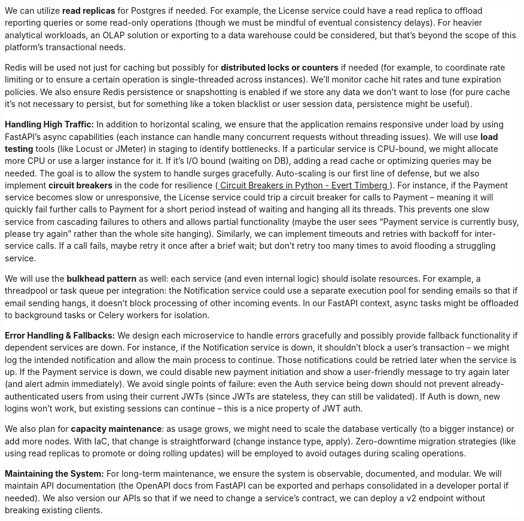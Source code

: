 We can utilize **read replicas** for Postgres if needed. For example, the License service could have a read replica to offload reporting queries or some read-only operations (though we must be mindful of eventual consistency delays). For heavier analytical workloads, an OLAP solution or exporting to a data warehouse could be considered, but that’s beyond the scope of this platform’s transactional needs.

Redis will be used not just for caching but possibly for **distributed locks or counters** if needed (for example, to coordinate rate limiting or to ensure a certain operation is single-threaded across instances). We’ll monitor cache hit rates and tune expiration policies. We also ensure Redis persistence or snapshotting is enabled if we store any data we don’t want to lose (for pure cache it’s not necessary to persist, but for something like a token blacklist or user session data, persistence might be useful).

**Handling High Traffic:** In addition to horizontal scaling, we ensure that the application remains responsive under load by using FastAPI’s async capabilities (each instance can handle many concurrent requests without threading issues). We will use **load testing** tools (like Locust or JMeter) in staging to identify bottlenecks. If a particular service is CPU-bound, we might allocate more CPU or use a larger instance for it. If it’s I/O bound (waiting on DB), adding a read cache or optimizing queries may be needed. The goal is to allow the system to handle surges gracefully. Auto-scaling is our first line of defense, but we also implement **circuit breakers** in the code for resilience ([
Circuit Breakers in Python - Evert Timberg
](https://everttimberg.io/blog/python-circuit-breaker/#:~:text=The%20Circuit%20Breaker%20pattern%20is,allows%20functionality%20to%20gracefully%20degrade)). For instance, if the Payment service becomes slow or unresponsive, the License service could trip a circuit breaker for calls to Payment – meaning it will quickly fail further calls to Payment for a short period instead of waiting and hanging all its threads. This prevents one slow service from cascading failures to others and allows partial functionality (maybe the user sees “Payment service is currently busy, please try again” rather than the whole site hanging). Similarly, we can implement timeouts and retries with backoff for inter-service calls. If a call fails, maybe retry it once after a brief wait; but don’t retry too many times to avoid flooding a struggling service.

We will use the **bulkhead pattern** as well: each service (and even internal logic) should isolate resources. For example, a threadpool or task queue per integration: the Notification service could use a separate execution pool for sending emails so that if email sending hangs, it doesn’t block processing of other incoming events. In our FastAPI context, async tasks might be offloaded to background tasks or Celery workers for isolation.

**Error Handling & Fallbacks:** We design each microservice to handle errors gracefully and possibly provide fallback functionality if dependent services are down. For instance, if the Notification service is down, it shouldn’t block a user’s transaction – we might log the intended notification and allow the main process to continue. Those notifications could be retried later when the service is up. If the Payment service is down, we could disable new payment initiation and show a user-friendly message to try again later (and alert admin immediately). We avoid single points of failure: even the Auth service being down should not prevent already-authenticated users from using their current JWTs (since JWTs are stateless, they can still be validated). If Auth is down, new logins won’t work, but existing sessions can continue – this is a nice property of JWT auth.

We also plan for **capacity maintenance**: as usage grows, we might need to scale the database vertically (to a bigger instance) or add more nodes. With IaC, that change is straightforward (change instance type, apply). Zero-downtime migration strategies (like using read replicas to promote or doing rolling updates) will be employed to avoid outages during scaling operations.

**Maintaining the System:** For long-term maintenance, we ensure the system is observable, documented, and modular. We will maintain API documentation (the OpenAPI docs from FastAPI can be exported and perhaps consolidated in a developer portal if needed). We also version our APIs so that if we need to change a service’s contract, we can deploy a v2 endpoint without breaking existing clients.
